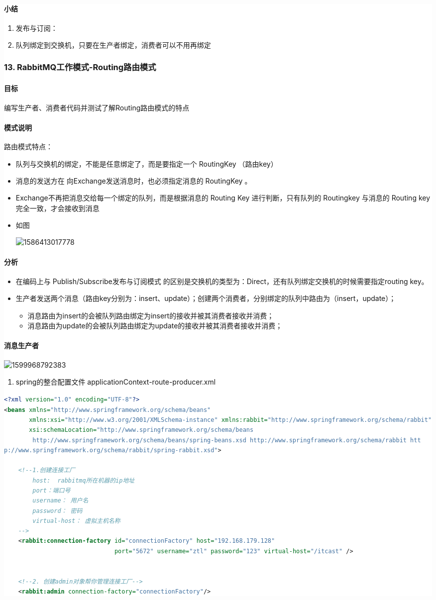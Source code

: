    



#### 小结

1. 发布与订阅：

2. 队列绑定到交换机，只要在生产者绑定，消费者可以不用再绑定

   




### 13. RabbitMQ工作模式-Routing路由模式

#### 目标

编写生产者、消费者代码并测试了解Routing路由模式的特点

#### 模式说明

路由模式特点：

* 队列与交换机的绑定，不能是任意绑定了，而是要指定一个 RoutingKey （路由key）

* 消息的发送方在 向Exchange发送消息时，也必须指定消息的  RoutingKey 。

* Exchange不再把消息交给每一个绑定的队列，而是根据消息的 Routing Key 进行判断，只有队列的
  Routingkey 与消息的  Routing key 完全一致，才会接收到消息

* 如图

  ![1586413017778](SaaS-Export-14.assets/1586413017778.png)

#### 分析

* 在编码上与  Publish/Subscribe发布与订阅模式  的区别是交换机的类型为：Direct，还有队列绑定交换机的时候需要指定routing key。

* 生产者发送两个消息（路由key分别为：insert、update）；创建两个消费者，分别绑定的队列中路由为（insert，update）；
  * 消息路由为insert的会被队列路由绑定为insert的接收并被其消费者接收并消费；
  * 消息路由为update的会被队列路由绑定为update的接收并被其消费者接收并消费；

#### 消息生产者

![1599968792383](SaaS-Export-14.assets/1599968792383.png)

1. spring的整合配置文件 applicationContext-route-producer.xml

```xml
<?xml version="1.0" encoding="UTF-8"?>
<beans xmlns="http://www.springframework.org/schema/beans"
       xmlns:xsi="http://www.w3.org/2001/XMLSchema-instance" xmlns:rabbit="http://www.springframework.org/schema/rabbit"
       xsi:schemaLocation="http://www.springframework.org/schema/beans
        http://www.springframework.org/schema/beans/spring-beans.xsd http://www.springframework.org/schema/rabbit http://www.springframework.org/schema/rabbit/spring-rabbit.xsd">

    <!--1.创建连接工厂
        host:  rabbitmq所在机器的ip地址
        port：端口号
        username： 用户名
        password： 密码
        virtual-host： 虚拟主机名称
    -->
    <rabbit:connection-factory id="connectionFactory" host="192.168.179.128"
                               port="5672" username="ztl" password="123" virtual-host="/itcast" />


    <!--2. 创建admin对象帮你管理连接工厂-->
    <rabbit:admin connection-factory="connectionFactory"/>
```